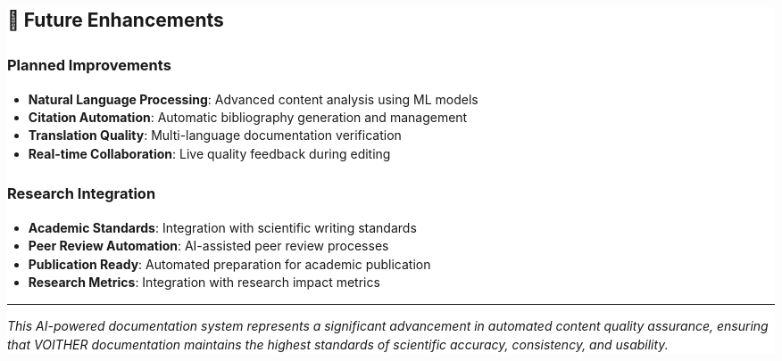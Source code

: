 ## 🔮 Future Enhancements

### Planned Improvements
- **Natural Language Processing**: Advanced content analysis using ML models
- **Citation Automation**: Automatic bibliography generation and management
- **Translation Quality**: Multi-language documentation verification
- **Real-time Collaboration**: Live quality feedback during editing

### Research Integration
- **Academic Standards**: Integration with scientific writing standards
- **Peer Review Automation**: AI-assisted peer review processes
- **Publication Ready**: Automated preparation for academic publication
- **Research Metrics**: Integration with research impact metrics

---

*This AI-powered documentation system represents a significant advancement in automated content quality assurance, ensuring that VOITHER documentation maintains the highest standards of scientific accuracy, consistency, and usability.*